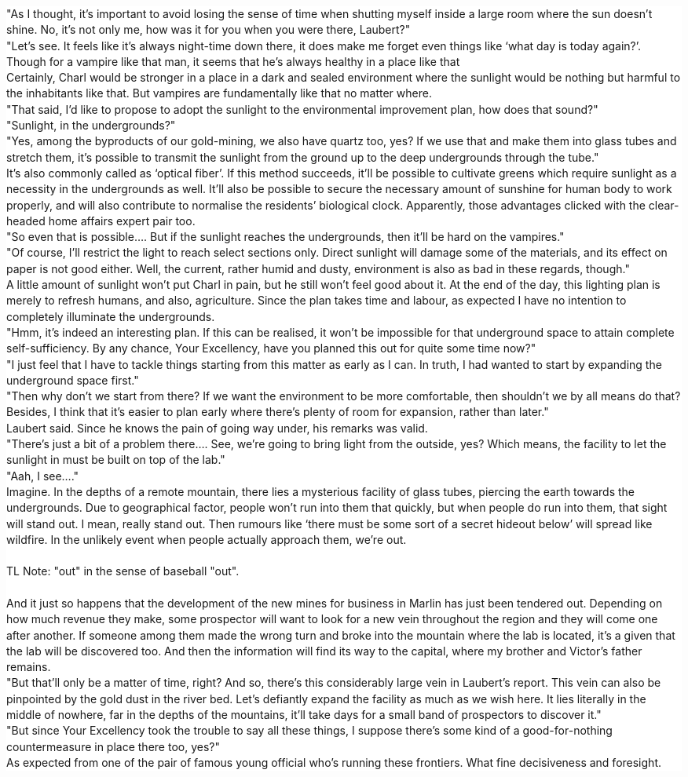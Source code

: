 "As I thought, it’s important to avoid losing the sense of time when shutting myself inside a large room where the sun doesn’t shine. No, it’s not only me, how was it for you when you were there, Laubert?"<br/>
"Let’s see. It feels like it’s always night-time down there, it does make me forget even things like ‘what day is today again?’. Though for a vampire like that man, it seems that he’s always healthy in a place like that<br/>
Certainly, Charl would be stronger in a place in a dark and sealed environment where the sunlight would be nothing but harmful to the inhabitants like that. But vampires are fundamentally like that no matter where.<br/>
"That said, I’d like to propose to adopt the sunlight to the environmental improvement plan, how does that sound?"<br/>
"Sunlight, in the undergrounds?"<br/>
"Yes, among the byproducts of our gold-mining, we also have quartz too, yes? If we use that and make them into glass tubes and stretch them, it’s possible to transmit the sunlight from the ground up to the deep undergrounds through the tube."<br/>
It’s also commonly called as ‘optical fiber’. If this method succeeds, it’ll be possible to cultivate greens which require sunlight as a necessity in the undergrounds as well. It’ll also be possible to secure the necessary amount of sunshine for human body to work properly, and will also contribute to normalise the residents’ biological clock. Apparently, those advantages clicked with the clear-headed home affairs expert pair too.<br/>
"So even that is possible…. But if the sunlight reaches the undergrounds, then it’ll be hard on the vampires."<br/>
"Of course, I’ll restrict the light to reach select sections only. Direct sunlight will damage some of the materials, and its effect on paper is not good either. Well, the current, rather humid and dusty, environment is also as bad in these regards, though."<br/>
A little amount of sunlight won’t put Charl in pain, but he still won’t feel good about it. At the end of the day, this lighting plan is merely to refresh humans, and also, agriculture. Since the plan takes time and labour, as expected I have no intention to completely illuminate the undergrounds.<br/>
"Hmm, it’s indeed an interesting plan. If this can be realised, it won’t be impossible for that underground space to attain complete self-sufficiency. By any chance, Your Excellency, have you planned this out for quite some time now?"<br/>
"I just feel that I have to tackle things starting from this matter as early as I can. In truth, I had wanted to start by expanding the underground space first."<br/>
"Then why don’t we start from there? If we want the environment to be more comfortable, then shouldn’t we by all means do that? Besides, I think that it’s easier to plan early where there’s plenty of room for expansion, rather than later."<br/>
Laubert said. Since he knows the pain of going way under, his remarks was valid.<br/>
"There’s just a bit of a problem there…. See, we’re going to bring light from the outside, yes? Which means, the facility to let the sunlight in must be built on top of the lab."<br/>
"Aah, I see…."<br/>
Imagine. In the depths of a remote mountain, there lies a mysterious facility of glass tubes, piercing the earth towards the undergrounds. Due to geographical factor, people won’t run into them that quickly, but when people do run into them, that sight will stand out. I mean, really stand out. Then rumours like ‘there must be some sort of a secret hideout below’ will spread like wildfire. In the unlikely event when people actually approach them, we’re out.<br/>
 <br/>
TL Note: "out" in the sense of baseball "out".<br/>
 <br/>
And it just so happens that the development of the new mines for business in Marlin has just been tendered out. Depending on how much revenue they make, some prospector will want to look for a new vein throughout the region and they will come one after another. If someone among them made the wrong turn and broke into the mountain where the lab is located, it’s a given that the lab will be discovered too. And then the information will find its way to the capital, where my brother and Victor’s father remains.<br/>
"But that’ll only be a matter of time, right? And so, there’s this considerably large vein in Laubert’s report. This vein can also be pinpointed by the gold dust in the river bed. Let’s defiantly expand the facility as much as we wish here. It lies literally in the middle of nowhere, far in the depths of the mountains, it’ll take days for a small band of prospectors to discover it."<br/>
"But since Your Excellency took the trouble to say all these things, I suppose there’s some kind of a good-for-nothing countermeasure in place there too, yes?"<br/>
As expected from one of the pair of famous young official who’s running these frontiers. What fine decisiveness and foresight.<br/>
